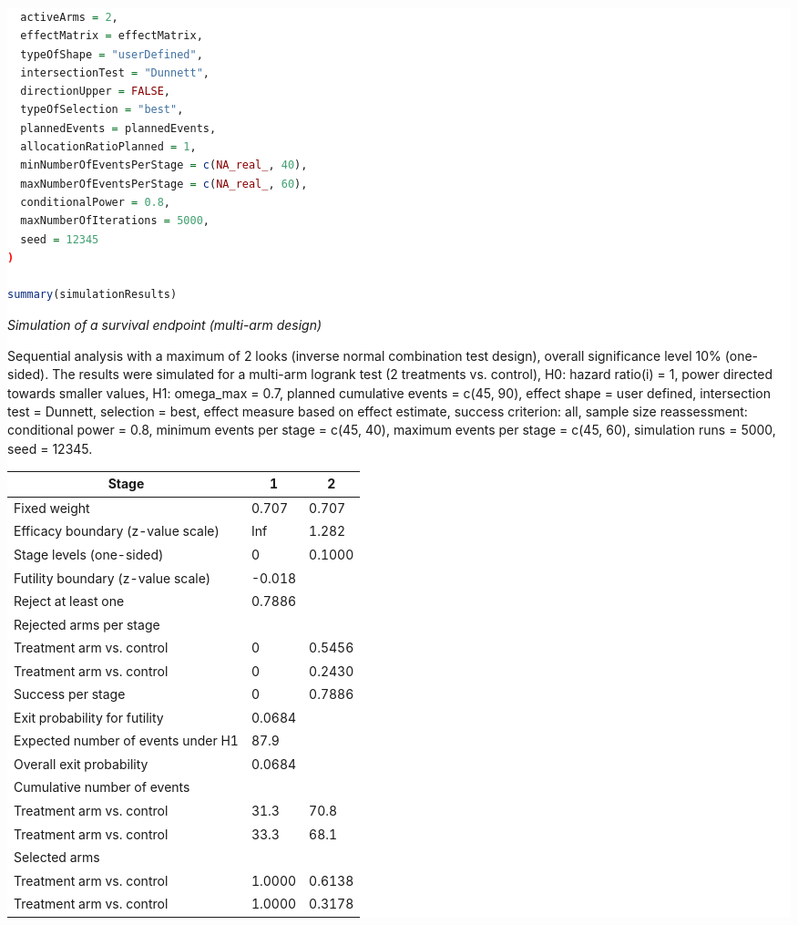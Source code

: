 ``` r
  activeArms = 2,
  effectMatrix = effectMatrix,
  typeOfShape = "userDefined",
  intersectionTest = "Dunnett",
  directionUpper = FALSE,
  typeOfSelection = "best",
  plannedEvents = plannedEvents,
  allocationRatioPlanned = 1,
  minNumberOfEventsPerStage = c(NA_real_, 40),
  maxNumberOfEventsPerStage = c(NA_real_, 60),
  conditionalPower = 0.8,
  maxNumberOfIterations = 5000,
  seed = 12345
)

summary(simulationResults)
```

*Simulation of a survival endpoint (multi-arm design)*

Sequential analysis with a maximum of 2 looks (inverse normal
combination test design), overall significance level 10% (one-sided).
The results were simulated for a multi-arm logrank test (2 treatments
vs. control), H0: hazard ratio(i) = 1, power directed towards smaller
values, H1: omega_max = 0.7, planned cumulative events = c(45, 90),
effect shape = user defined, intersection test = Dunnett, selection =
best, effect measure based on effect estimate, success criterion: all,
sample size reassessment: conditional power = 0.8, minimum events per
stage = c(45, 40), maximum events per stage = c(45, 60), simulation runs
= 5000, seed = 12345.

| Stage                              | 1      | 2      |
|------------------------------------|--------|--------|
| Fixed weight                       | 0.707  | 0.707  |
| Efficacy boundary (z-value scale)  | Inf    | 1.282  |
| Stage levels (one-sided)           | 0      | 0.1000 |
| Futility boundary (z-value scale)  | -0.018 |        |
| Reject at least one                | 0.7886 |        |
| Rejected arms per stage            |        |        |
| Treatment arm vs. control          | 0      | 0.5456 |
| Treatment arm vs. control          | 0      | 0.2430 |
| Success per stage                  | 0      | 0.7886 |
| Exit probability for futility      | 0.0684 |        |
| Expected number of events under H1 | 87.9   |        |
| Overall exit probability           | 0.0684 |        |
| Cumulative number of events        |        |        |
| Treatment arm vs. control          | 31.3   | 70.8   |
| Treatment arm vs. control          | 33.3   | 68.1   |
| Selected arms                      |        |        |
| Treatment arm vs. control          | 1.0000 | 0.6138 |
| Treatment arm vs. control          | 1.0000 | 0.3178 |